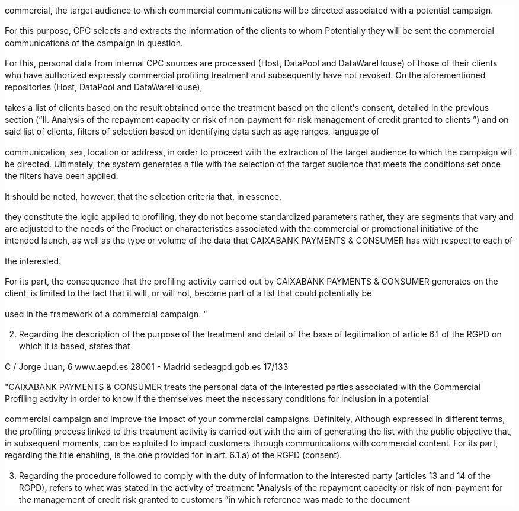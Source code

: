 commercial, the target audience to which commercial communications will be directed
associated with a potential campaign.

 For this purpose, CPC selects and extracts the information of the clients to whom
Potentially they will be sent the commercial communications of the campaign in
question.

For this, personal data from internal CPC sources are processed
(Host, DataPool and DataWareHouse) of those of their clients who have authorized
expressly commercial profiling treatment and subsequently have not
revoked. On the aforementioned repositories (Host, DataPool and DataWareHouse),

takes a list of clients based on the result obtained once the
treatment based on the client's consent, detailed in the previous section (“II.
Analysis of the repayment capacity or risk of non-payment for risk management
of credit granted to clients ”) and on said list of clients, filters of
selection based on identifying data such as age ranges, language of

communication, sex, location or address, in order to proceed with the extraction
of the target audience to which the campaign will be directed. Ultimately, the system
generates a file with the selection of the target audience that meets the conditions
set once the filters have been applied.

It should be noted, however, that the selection criteria that, in essence,

they constitute the logic applied to profiling, they do not become standardized parameters
rather, they are segments that vary and are adjusted to the needs of the
Product or characteristics associated with the commercial or promotional initiative of
the intended launch, as well as the type or volume of the data
that CAIXABANK PAYMENTS & CONSUMER has with respect to each of

the interested.

For its part, the consequence that the profiling activity carried out by
CAIXABANK PAYMENTS & CONSUMER generates on the client, is limited to the
fact that it will, or will not, become part of a list that could potentially be

used in the framework of a commercial campaign. "

2. Regarding the description of the purpose of the treatment and detail of the base of
legitimation of article 6.1 of the RGPD on which it is based, states that

C / Jorge Juan, 6 www.aepd.es
28001 - Madrid sedeagpd.gob.es 17/133

"CAIXABANK PAYMENTS & CONSUMER treats the personal data of the
interested parties associated with the Commercial Profiling activity in order to know if the
themselves meet the necessary conditions for inclusion in a potential

commercial campaign and improve the impact of your commercial campaigns. Definitely,
Although expressed in different terms, the profiling process linked to this
treatment activity is carried out with the aim of generating the list with the public
objective that, in subsequent moments, can be exploited to impact customers
through communications with commercial content. For its part, regarding the title
enabling, is the one provided for in art. 6.1.a) of the RGPD (consent).

3. Regarding the procedure followed to comply with the duty of information to the
interested party (articles 13 and 14 of the RGPD), refers to what was stated in the activity of
treatment "Analysis of the repayment capacity or risk of non-payment for the management
of credit risk granted to customers ”in which reference was made to the document
